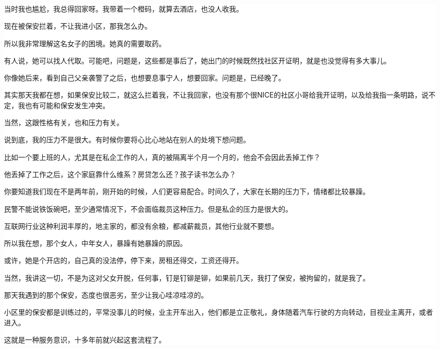 
当时我也尴尬，我总得回家呀。我带着一个橙码，就算去酒店，也没人收我。  

  

现在被保安拦着，不让我进小区，那我怎么办。

  

所以我非常理解这名女子的困境。她真的需要取药。

  

有人说，她可以找人代取。可能吧，问题是，这些都是事后了，她出门的时候既然找社区开证明，就是也没觉得有多大事儿。  

  

你像她后来，看到自己父亲袭警了之后，也想要息事宁人，想要回家。问题是，已经晚了。

  

其实那天我都在想，如果保安比较二，就这么拦着我，不让我回家，也没有那个很NICE的社区小哥给我开证明，以及给我指一条明路，说不定，我也有可能和保安发生冲突。

  

当然，这跟性格有关，也和压力有关。  

  

说到底，我的压力不是很大。有时候你要将心比心地站在别人的处境下想问题。

  

比如一个要上班的人，尤其是在私企工作的人，真的被隔离半个月一个月的，他会不会因此丢掉工作？

  

他丢掉了工作之后，这个家庭靠什么维系？房贷怎么还？孩子读书怎么办？

  

你要知道我们现在不是两年前，刚开始的时候，人们更容易配合。时间久了，大家在长期的压力下，情绪都比较暴躁。  

  

民警不能说铁饭碗吧，至少通常情况下，不会面临裁员这种压力。但是私企的压力是很大的。  

  

互联网行业这种利润丰厚的，地主家的，都没有余粮，都减薪裁员，其他行业就不要想。  

  

所以我在想，那个女人，中年女人，暴躁有她暴躁的原因。  

  

或许，她是个开店的，自己真的没法停，停下来，房租还得交，工资还得开。

  

当然，我讲这一切，不是为这对父女开脱，任何事，钉是钉铆是铆，如果前几天，我打了保安，被拘留的，就是我了。

  

那天我遇到的那个保安，态度也很恶劣，至少让我心哇凉哇凉的。  

  

小区里的保安都是训练过的，平常没事儿的时候，业主开车出入，他们都是立正敬礼，身体随着汽车行驶的方向转动，目视业主离开，或者进入。  

  

这就是一种服务意识，十多年前就兴起这套流程了。  

  
